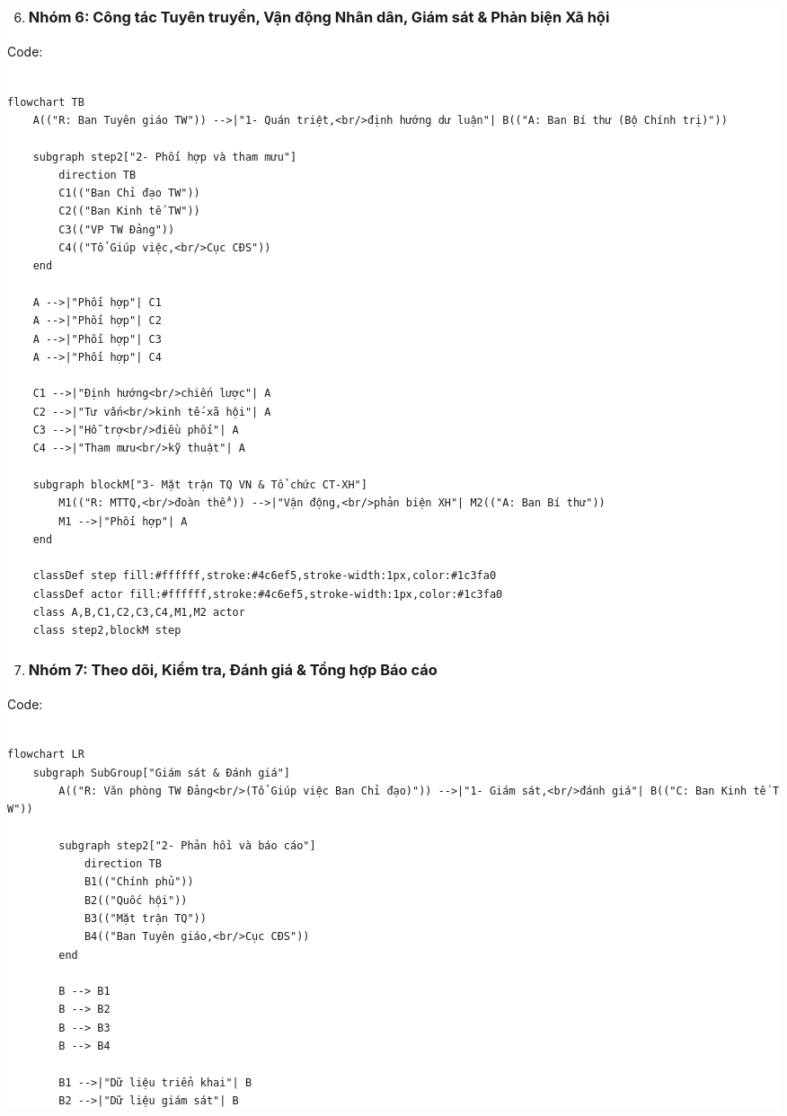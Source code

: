6. ### **Nhóm 6**: Công tác Tuyên truyền, Vận động Nhân dân, Giám sát & Phản biện Xã hội

Code:

```mermaid

flowchart TB
    A(("R: Ban Tuyên giáo TW")) -->|"1- Quán triệt,<br/>định hướng dư luận"| B(("A: Ban Bí thư (Bộ Chính trị)"))
    
    subgraph step2["2- Phối hợp và tham mưu"]
        direction TB
        C1(("Ban Chỉ đạo TW"))
        C2(("Ban Kinh tế TW"))
        C3(("VP TW Đảng"))
        C4(("Tổ Giúp việc,<br/>Cục CĐS"))
    end
    
    A -->|"Phối hợp"| C1
    A -->|"Phối hợp"| C2
    A -->|"Phối hợp"| C3
    A -->|"Phối hợp"| C4
    
    C1 -->|"Định hướng<br/>chiến lược"| A
    C2 -->|"Tư vấn<br/>kinh tế-xã hội"| A
    C3 -->|"Hỗ trợ<br/>điều phối"| A
    C4 -->|"Tham mưu<br/>kỹ thuật"| A
    
    subgraph blockM["3- Mặt trận TQ VN & Tổ chức CT-XH"]
        M1(("R: MTTQ,<br/>đoàn thể")) -->|"Vận động,<br/>phản biện XH"| M2(("A: Ban Bí thư"))
        M1 -->|"Phối hợp"| A
    end

    classDef step fill:#ffffff,stroke:#4c6ef5,stroke-width:1px,color:#1c3fa0
    classDef actor fill:#ffffff,stroke:#4c6ef5,stroke-width:1px,color:#1c3fa0
    class A,B,C1,C2,C3,C4,M1,M2 actor
    class step2,blockM step

```

7. ### **Nhóm 7**: Theo dõi, Kiểm tra, Đánh giá & Tổng hợp Báo cáo

Code:

```mermaid

flowchart LR
    subgraph SubGroup["Giám sát & Đánh giá"]
        A(("R: Văn phòng TW Đảng<br/>(Tổ Giúp việc Ban Chỉ đạo)")) -->|"1- Giám sát,<br/>đánh giá"| B(("C: Ban Kinh tế TW"))

        subgraph step2["2- Phản hồi và báo cáo"]
            direction TB
            B1(("Chính phủ"))
            B2(("Quốc hội"))
            B3(("Mặt trận TQ"))
            B4(("Ban Tuyên giáo,<br/>Cục CĐS"))
        end

        B --> B1
        B --> B2
        B --> B3
        B --> B4

        B1 -->|"Dữ liệu triển khai"| B
        B2 -->|"Dữ liệu giám sát"| B
```